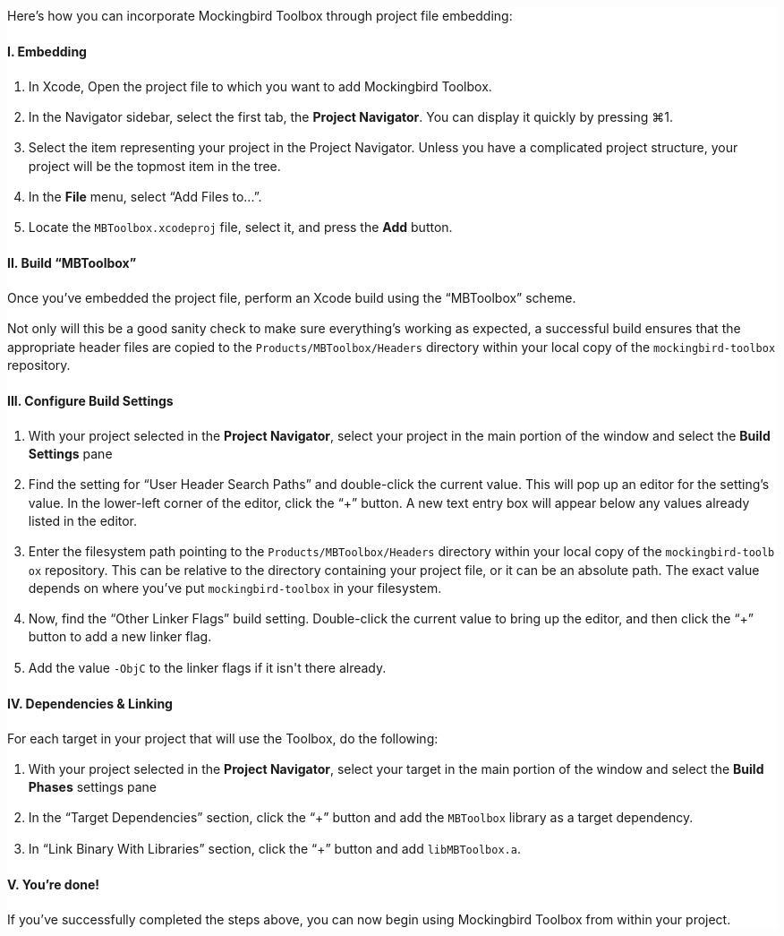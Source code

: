 Here’s how you can incorporate Mockingbird Toolbox through project file embedding:

#### I. Embedding

1. In Xcode, Open the project file to which you want to add Mockingbird Toolbox. 

2. In the Navigator sidebar, select the first tab, the **Project Navigator**. You can display it quickly by pressing ⌘1.

3. Select the item representing your project in the Project Navigator. Unless you have a complicated project structure, your project will be the topmost item in the tree.

4. In the **File** menu, select “Add Files to...”.

5. Locate the `MBToolbox.xcodeproj` file, select it, and press the **Add** button.

#### II. Build “MBToolbox”

Once you’ve embedded the project file, perform an Xcode build using the “MBToolbox” scheme.

Not only will this be a good sanity check to make sure everything’s working as expected, a successful build ensures that the appropriate header files are copied to the `Products/MBToolbox/Headers` directory within your local copy of the `mockingbird-toolbox` repository.

#### III. Configure Build Settings

1. With your project selected in the **Project Navigator**, select your project in the main portion of the window and select the **Build Settings** pane

2. Find the setting for “User Header Search Paths” and double-click the current value. This will pop up an editor for the setting’s value. In the lower-left corner of the editor, click the “+” button. A new text entry box will appear below any values already listed in the editor.

3. Enter the filesystem path pointing to the `Products/MBToolbox/Headers` directory within your local copy of the `mockingbird-toolbox` repository. This can be relative to the directory containing your project file, or it can be an absolute path. The exact value depends on where you’ve put `mockingbird-toolbox` in your filesystem.

4. Now, find the “Other Linker Flags” build setting. Double-click the current value to bring up the editor, and then click the “+” button to add a new linker flag.

5. Add the value `-ObjC` to the linker flags if it isn't there already.

#### IV. Dependencies & Linking

For each target in your project that will use the Toolbox, do the following:

1. With your project selected in the **Project Navigator**, select your target in the main portion of the window and select the **Build Phases** settings pane

2. In the “Target Dependencies” section, click the “+” button and add the `MBToolbox` library as a target dependency.

3. In “Link Binary With Libraries” section, click the “+” button and add `libMBToolbox.a`. 

#### V. You’re done!

If you’ve successfully completed the steps above, you can now begin using Mockingbird Toolbox from within your project.
